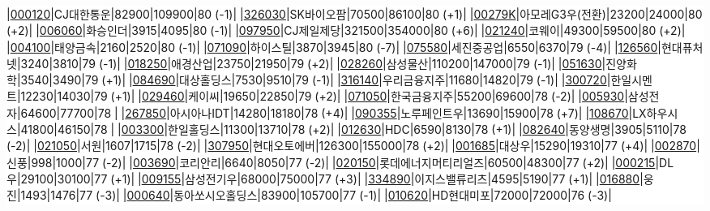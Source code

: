 |[000120](https://finance.daum.net/quotes/A000120)|CJ대한통운|82900|109900|80 (-1)|
|[326030](https://finance.daum.net/quotes/A326030)|SK바이오팜|70500|86100|80 (+1)|
|[00279K](https://finance.daum.net/quotes/A00279K)|아모레G3우(전환)|23200|24000|80 (+2)|
|[006060](https://finance.daum.net/quotes/A006060)|화승인더|3915|4095|80 (-1)|
|[097950](https://finance.daum.net/quotes/A097950)|CJ제일제당|321500|354000|80 (+6)|
|[021240](https://finance.daum.net/quotes/A021240)|코웨이|49300|59500|80 (+2)|
|[004100](https://finance.daum.net/quotes/A004100)|태양금속|2160|2520|80 (-1)|
|[071090](https://finance.daum.net/quotes/A071090)|하이스틸|3870|3945|80 (-7)|
|[075580](https://finance.daum.net/quotes/A075580)|세진중공업|6550|6370|79 (-4)|
|[126560](https://finance.daum.net/quotes/A126560)|현대퓨처넷|3240|3810|79 (-1)|
|[018250](https://finance.daum.net/quotes/A018250)|애경산업|23750|21950|79 (+2)|
|[028260](https://finance.daum.net/quotes/A028260)|삼성물산|110200|147000|79 (-1)|
|[051630](https://finance.daum.net/quotes/A051630)|진양화학|3540|3490|79 (+1)|
|[084690](https://finance.daum.net/quotes/A084690)|대상홀딩스|7530|9510|79 (-1)|
|[316140](https://finance.daum.net/quotes/A316140)|우리금융지주|11680|14820|79 (-1)|
|[300720](https://finance.daum.net/quotes/A300720)|한일시멘트|12230|14030|79 (+1)|
|[029460](https://finance.daum.net/quotes/A029460)|케이씨|19650|22850|79 (+2)|
|[071050](https://finance.daum.net/quotes/A071050)|한국금융지주|55200|69600|78 (-2)|
|[005930](https://finance.daum.net/quotes/A005930)|삼성전자|64600|77700|78 |
|[267850](https://finance.daum.net/quotes/A267850)|아시아나IDT|14280|18180|78 (+4)|
|[090355](https://finance.daum.net/quotes/A090355)|노루페인트우|13690|15900|78 (+7)|
|[108670](https://finance.daum.net/quotes/A108670)|LX하우시스|41800|46150|78 |
|[003300](https://finance.daum.net/quotes/A003300)|한일홀딩스|11300|13710|78 (+2)|
|[012630](https://finance.daum.net/quotes/A012630)|HDC|6590|8130|78 (+1)|
|[082640](https://finance.daum.net/quotes/A082640)|동양생명|3905|5110|78 (-2)|
|[021050](https://finance.daum.net/quotes/A021050)|서원|1607|1715|78 (-2)|
|[307950](https://finance.daum.net/quotes/A307950)|현대오토에버|126300|155000|78 (+2)|
|[001685](https://finance.daum.net/quotes/A001685)|대상우|15290|19310|77 (+4)|
|[002870](https://finance.daum.net/quotes/A002870)|신풍|998|1000|77 (-2)|
|[003690](https://finance.daum.net/quotes/A003690)|코리안리|6640|8050|77 (-2)|
|[020150](https://finance.daum.net/quotes/A020150)|롯데에너지머티리얼즈|60500|48300|77 (+2)|
|[000215](https://finance.daum.net/quotes/A000215)|DL우|29100|30100|77 (+1)|
|[009155](https://finance.daum.net/quotes/A009155)|삼성전기우|68000|75000|77 (+3)|
|[334890](https://finance.daum.net/quotes/A334890)|이지스밸류리츠|4595|5190|77 (+1)|
|[016880](https://finance.daum.net/quotes/A016880)|웅진|1493|1476|77 (-3)|
|[000640](https://finance.daum.net/quotes/A000640)|동아쏘시오홀딩스|83900|105700|77 (-1)|
|[010620](https://finance.daum.net/quotes/A010620)|HD현대미포|72000|72000|76 (-3)|